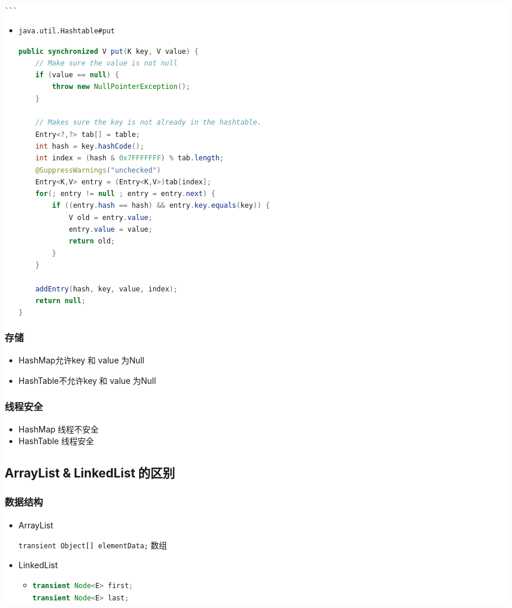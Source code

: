     ```

  - `java.util.Hashtable#put`

    ```java
    public synchronized V put(K key, V value) {
        // Make sure the value is not null
        if (value == null) {
            throw new NullPointerException();
        }
    
        // Makes sure the key is not already in the hashtable.
        Entry<?,?> tab[] = table;
        int hash = key.hashCode();
        int index = (hash & 0x7FFFFFFF) % tab.length;
        @SuppressWarnings("unchecked")
        Entry<K,V> entry = (Entry<K,V>)tab[index];
        for(; entry != null ; entry = entry.next) {
            if ((entry.hash == hash) && entry.key.equals(key)) {
                V old = entry.value;
                entry.value = value;
                return old;
            }
        }
    
        addEntry(hash, key, value, index);
        return null;
    }
    ```

### 存储

- HashMap允许key 和 value 为Null

- HashTable不允许key 和 value 为Null

### 线程安全 

- HashMap 线程不安全
- HashTable 线程安全



## ArrayList & LinkedList 的区别

### 数据结构

- ArrayList

  `transient Object[] elementData;` 数组

- LinkedList

  - ```JAVA
    transient Node<E> first;
    transient Node<E> last;
    